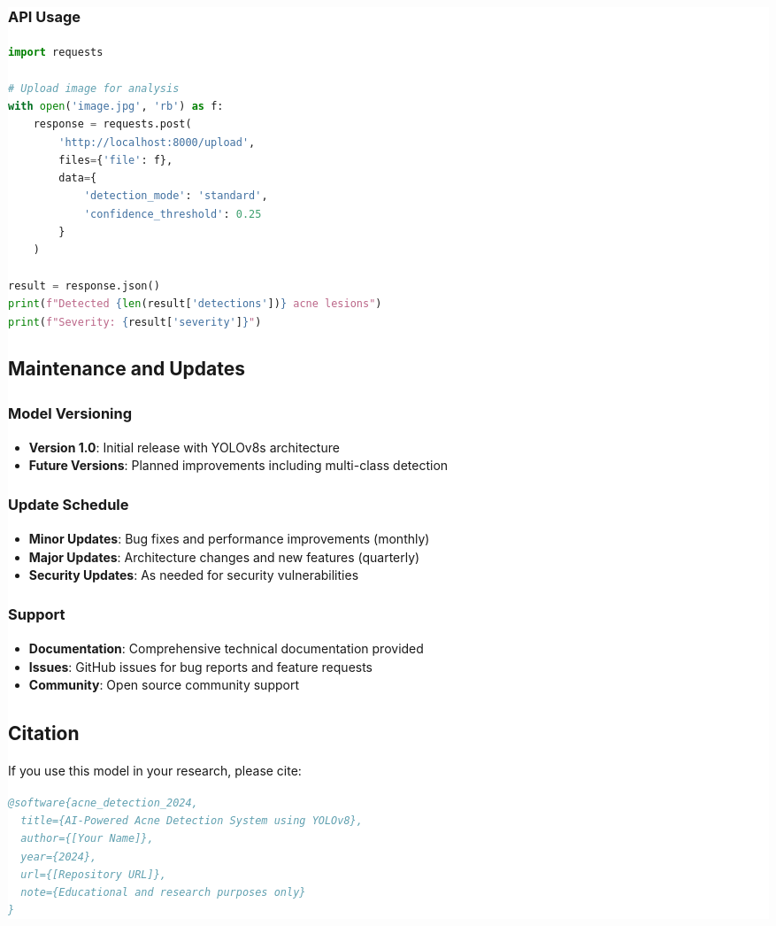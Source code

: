 ### API Usage
```python
import requests

# Upload image for analysis
with open('image.jpg', 'rb') as f:
    response = requests.post(
        'http://localhost:8000/upload',
        files={'file': f},
        data={
            'detection_mode': 'standard',
            'confidence_threshold': 0.25
        }
    )

result = response.json()
print(f"Detected {len(result['detections'])} acne lesions")
print(f"Severity: {result['severity']}")
```

## Maintenance and Updates

### Model Versioning
- **Version 1.0**: Initial release with YOLOv8s architecture
- **Future Versions**: Planned improvements including multi-class detection

### Update Schedule
- **Minor Updates**: Bug fixes and performance improvements (monthly)
- **Major Updates**: Architecture changes and new features (quarterly)
- **Security Updates**: As needed for security vulnerabilities

### Support
- **Documentation**: Comprehensive technical documentation provided
- **Issues**: GitHub issues for bug reports and feature requests
- **Community**: Open source community support

## Citation

If you use this model in your research, please cite:

```bibtex
@software{acne_detection_2024,
  title={AI-Powered Acne Detection System using YOLOv8},
  author={[Your Name]},
  year={2024},
  url={[Repository URL]},
  note={Educational and research purposes only}
}
```

